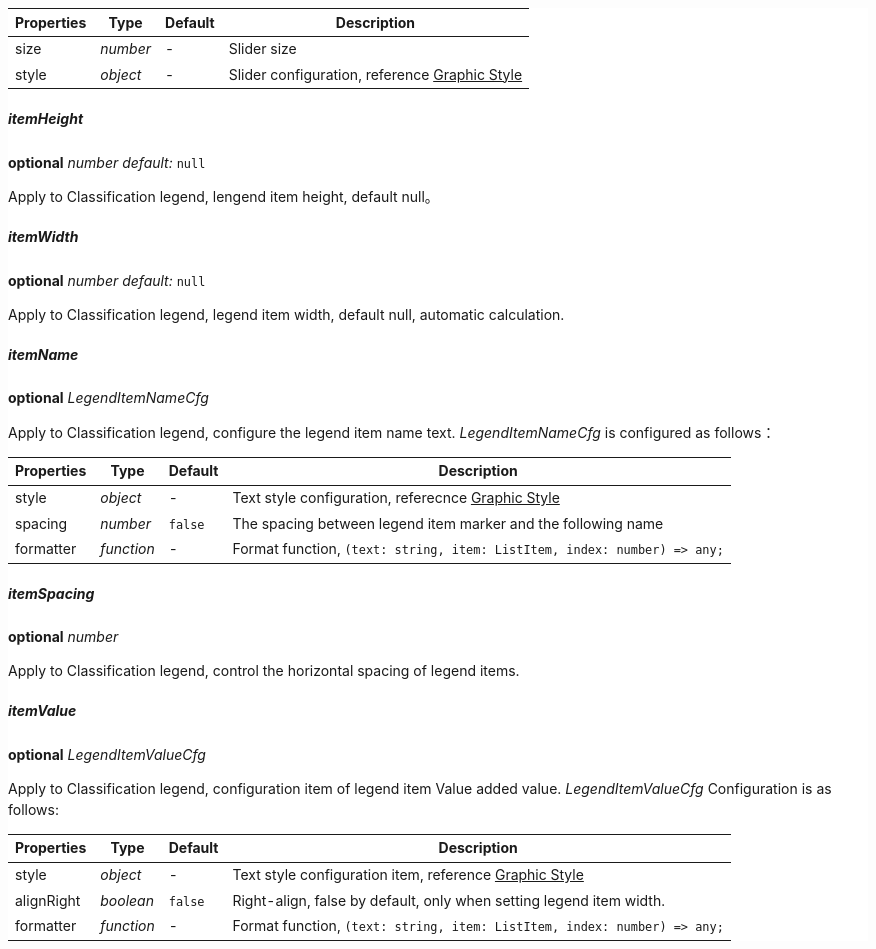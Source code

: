 | Properties | Type     | Default | Description                                                                 |
| ---------- | -------- | ------- | --------------------------------------------------------------------------- |
| size       | *number* | -       | Slider size                                                                 |
| style      | *object* | -       | Slider configuration, reference [Graphic Style](/zh/docs/api/graphic-style) |

##### itemHeight

<description>**optional** *number* *default:* `null`</description>

Apply to <tag color="green" text="Classification legend">Classification legend</tag>, lengend item height, default null。

##### itemWidth

<description>**optional** *number* *default:* `null`</description>

Apply to <tag color="green" text="Classification legend">Classification legend</tag>, legend item width, default null, automatic calculation.

##### itemName

<description>**optional** *LegendItemNameCfg* </description>

Apply to <tag color="green" text="Classification legend">Classification legend</tag>, configure the legend item name text. *LegendItemNameCfg* is configured as follows：

| Properties | Type       | Default | Description                                                                      |
| ---------- | ---------- | ------- | -------------------------------------------------------------------------------- |
| style      | *object*   | -       | Text style configuration, referecnce [Graphic Style](/zh/docs/api/graphic-style) |
| spacing    | *number*   | `false` | The spacing between legend item marker and the following name                    |
| formatter  | *function* | -       | Format function, `(text: string, item: ListItem, index: number) => any;`         |

##### itemSpacing

<description>**optional** *number* </description>

Apply to <tag color="green" text="Classification legend">Classification legend</tag>, control the horizontal spacing of legend items.

##### itemValue

<description>**optional** *LegendItemValueCfg* </description>

Apply to <tag color="green" text="Classification legend">Classification legend</tag>, configuration item of legend item Value added value. *LegendItemValueCfg* Configuration is as follows:

| Properties | Type       | Default | Description                                                                          |
| ---------- | ---------- | ------- | ------------------------------------------------------------------------------------ |
| style      | *object*   | -       | Text style configuration item, reference [Graphic Style](/zh/docs/api/graphic-style) |
| alignRight | *boolean*  | `false` | Right-align, false by default, only when setting legend item width.                  |
| formatter  | *function* | -       | Format function, `(text: string, item: ListItem, index: number) => any;`             |
